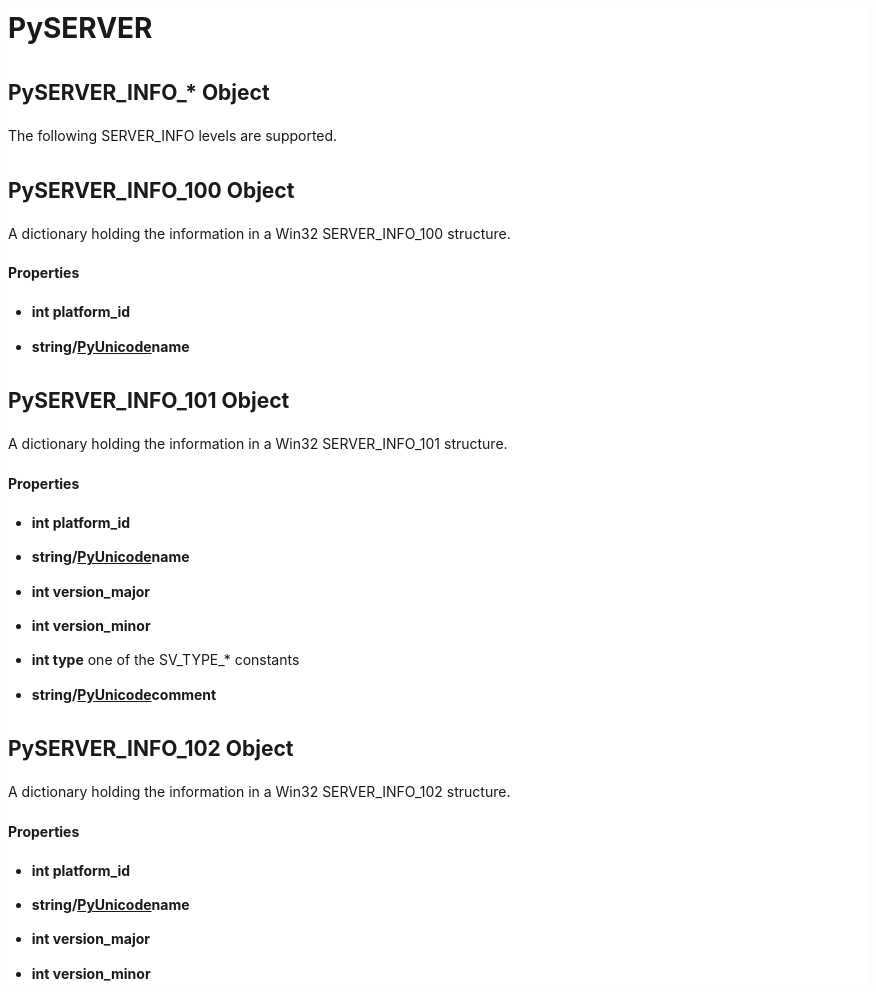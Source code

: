 # PySERVER

## PySERVER\_INFO\_\* Object

The following SERVER\_INFO levels are supported\.


## PySERVER\_INFO\_100 Object

A dictionary holding the information in a Win32 SERVER\_INFO\_100 structure\.

#### Properties

  -  **int platform\_id** 
    

  -  **string/[PyUnicode](#pyunicode)name** 
    

## PySERVER\_INFO\_101 Object

A dictionary holding the information in a Win32 SERVER\_INFO\_101 structure\.

#### Properties

  -  **int platform\_id** 
    

  -  **string/[PyUnicode](#pyunicode)name** 
    

  -  **int version\_major** 
    

  -  **int version\_minor** 
    

  -  **int type** 
    one of the SV\_TYPE\_\* constants

  -  **string/[PyUnicode](#pyunicode)comment** 
    

## PySERVER\_INFO\_102 Object

A dictionary holding the information in a Win32 SERVER\_INFO\_102 structure\.

#### Properties

  -  **int platform\_id** 
    

  -  **string/[PyUnicode](#pyunicode)name** 
    

  -  **int version\_major** 
    

  -  **int version\_minor** 
    
